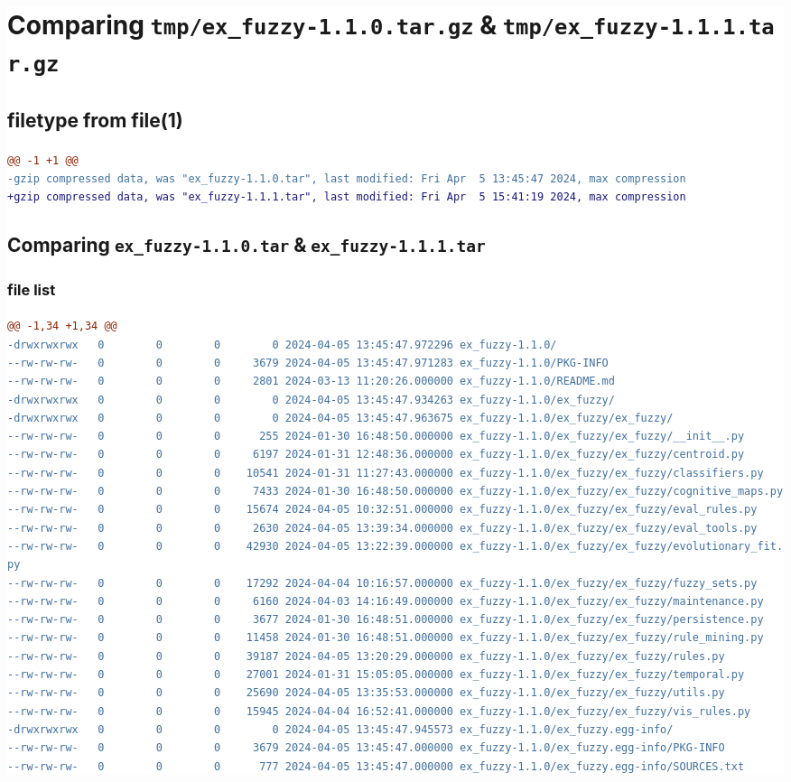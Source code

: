 # Comparing `tmp/ex_fuzzy-1.1.0.tar.gz` & `tmp/ex_fuzzy-1.1.1.tar.gz`

## filetype from file(1)

```diff
@@ -1 +1 @@
-gzip compressed data, was "ex_fuzzy-1.1.0.tar", last modified: Fri Apr  5 13:45:47 2024, max compression
+gzip compressed data, was "ex_fuzzy-1.1.1.tar", last modified: Fri Apr  5 15:41:19 2024, max compression
```

## Comparing `ex_fuzzy-1.1.0.tar` & `ex_fuzzy-1.1.1.tar`

### file list

```diff
@@ -1,34 +1,34 @@
-drwxrwxrwx   0        0        0        0 2024-04-05 13:45:47.972296 ex_fuzzy-1.1.0/
--rw-rw-rw-   0        0        0     3679 2024-04-05 13:45:47.971283 ex_fuzzy-1.1.0/PKG-INFO
--rw-rw-rw-   0        0        0     2801 2024-03-13 11:20:26.000000 ex_fuzzy-1.1.0/README.md
-drwxrwxrwx   0        0        0        0 2024-04-05 13:45:47.934263 ex_fuzzy-1.1.0/ex_fuzzy/
-drwxrwxrwx   0        0        0        0 2024-04-05 13:45:47.963675 ex_fuzzy-1.1.0/ex_fuzzy/ex_fuzzy/
--rw-rw-rw-   0        0        0      255 2024-01-30 16:48:50.000000 ex_fuzzy-1.1.0/ex_fuzzy/ex_fuzzy/__init__.py
--rw-rw-rw-   0        0        0     6197 2024-01-31 12:48:36.000000 ex_fuzzy-1.1.0/ex_fuzzy/ex_fuzzy/centroid.py
--rw-rw-rw-   0        0        0    10541 2024-01-31 11:27:43.000000 ex_fuzzy-1.1.0/ex_fuzzy/ex_fuzzy/classifiers.py
--rw-rw-rw-   0        0        0     7433 2024-01-30 16:48:50.000000 ex_fuzzy-1.1.0/ex_fuzzy/ex_fuzzy/cognitive_maps.py
--rw-rw-rw-   0        0        0    15674 2024-04-05 10:32:51.000000 ex_fuzzy-1.1.0/ex_fuzzy/ex_fuzzy/eval_rules.py
--rw-rw-rw-   0        0        0     2630 2024-04-05 13:39:34.000000 ex_fuzzy-1.1.0/ex_fuzzy/ex_fuzzy/eval_tools.py
--rw-rw-rw-   0        0        0    42930 2024-04-05 13:22:39.000000 ex_fuzzy-1.1.0/ex_fuzzy/ex_fuzzy/evolutionary_fit.py
--rw-rw-rw-   0        0        0    17292 2024-04-04 10:16:57.000000 ex_fuzzy-1.1.0/ex_fuzzy/ex_fuzzy/fuzzy_sets.py
--rw-rw-rw-   0        0        0     6160 2024-04-03 14:16:49.000000 ex_fuzzy-1.1.0/ex_fuzzy/ex_fuzzy/maintenance.py
--rw-rw-rw-   0        0        0     3677 2024-01-30 16:48:51.000000 ex_fuzzy-1.1.0/ex_fuzzy/ex_fuzzy/persistence.py
--rw-rw-rw-   0        0        0    11458 2024-01-30 16:48:51.000000 ex_fuzzy-1.1.0/ex_fuzzy/ex_fuzzy/rule_mining.py
--rw-rw-rw-   0        0        0    39187 2024-04-05 13:20:29.000000 ex_fuzzy-1.1.0/ex_fuzzy/ex_fuzzy/rules.py
--rw-rw-rw-   0        0        0    27001 2024-01-31 15:05:05.000000 ex_fuzzy-1.1.0/ex_fuzzy/ex_fuzzy/temporal.py
--rw-rw-rw-   0        0        0    25690 2024-04-05 13:35:53.000000 ex_fuzzy-1.1.0/ex_fuzzy/ex_fuzzy/utils.py
--rw-rw-rw-   0        0        0    15945 2024-04-04 16:52:41.000000 ex_fuzzy-1.1.0/ex_fuzzy/ex_fuzzy/vis_rules.py
-drwxrwxrwx   0        0        0        0 2024-04-05 13:45:47.945573 ex_fuzzy-1.1.0/ex_fuzzy.egg-info/
--rw-rw-rw-   0        0        0     3679 2024-04-05 13:45:47.000000 ex_fuzzy-1.1.0/ex_fuzzy.egg-info/PKG-INFO
--rw-rw-rw-   0        0        0      777 2024-04-05 13:45:47.000000 ex_fuzzy-1.1.0/ex_fuzzy.egg-info/SOURCES.txt
```